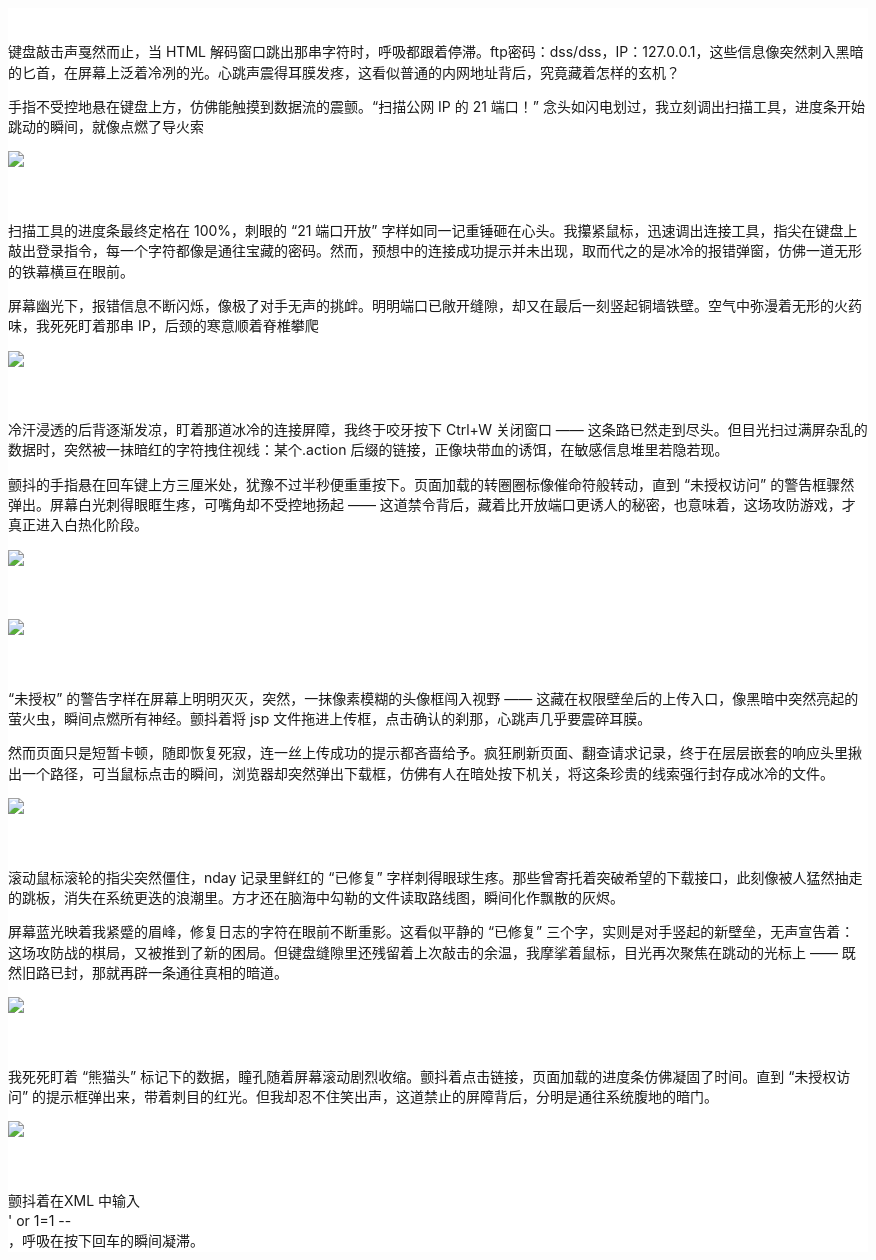    
  
键盘敲击声戛然而止，当 HTML 解码窗口跳出那串字符时，呼吸都跟着停滞。ftp密码：dss/dss，IP：127.0.0.1，这些信息像突然刺入黑暗的匕首，在屏幕上泛着冷冽的光。心跳声震得耳膜发疼，这看似普通的内网地址背后，究竟藏着怎样的玄机？  
  
手指不受控地悬在键盘上方，仿佛能触摸到数据流的震颤。“扫描公网 IP 的 21 端口！” 念头如闪电划过，我立刻调出扫描工具，进度条开始跳动的瞬间，就像点燃了导火索  
  
![](https://mmbiz.qpic.cn/sz_mmbiz_png/BAby4Fk1HQZTtBob83ibqFgtqatUia5lhdFyDj5vAE6uQn1NXoriaHYTnKclYJP88aBZa9TGH5ShQfDmB4FKmyBeA/640?wx_fmt=png "")  
  
   
  
扫描工具的进度条最终定格在 100%，刺眼的 “21 端口开放” 字样如同一记重锤砸在心头。我攥紧鼠标，迅速调出连接工具，指尖在键盘上敲出登录指令，每一个字符都像是通往宝藏的密码。然而，预想中的连接成功提示并未出现，取而代之的是冰冷的报错弹窗，仿佛一道无形的铁幕横亘在眼前。  
  
屏幕幽光下，报错信息不断闪烁，像极了对手无声的挑衅。明明端口已敞开缝隙，却又在最后一刻竖起铜墙铁壁。空气中弥漫着无形的火药味，我死死盯着那串 IP，后颈的寒意顺着脊椎攀爬  
  
![](https://mmbiz.qpic.cn/sz_mmbiz_png/BAby4Fk1HQZTtBob83ibqFgtqatUia5lhdmFAscdLST5LqPZdFGpciawc68dUCjicGMJsq2kIHq2FsX6bKfAdHX1qw/640?wx_fmt=png "")  
  
   
  
冷汗浸透的后背逐渐发凉，盯着那道冰冷的连接屏障，我终于咬牙按下 Ctrl+W 关闭窗口 —— 这条路已然走到尽头。但目光扫过满屏杂乱的数据时，突然被一抹暗红的字符拽住视线：某个.action 后缀的链接，正像块带血的诱饵，在敏感信息堆里若隐若现。  
  
颤抖的手指悬在回车键上方三厘米处，犹豫不过半秒便重重按下。页面加载的转圈圈标像催命符般转动，直到 “未授权访问” 的警告框骤然弹出。屏幕白光刺得眼眶生疼，可嘴角却不受控地扬起 —— 这道禁令背后，藏着比开放端口更诱人的秘密，也意味着，这场攻防游戏，才真正进入白热化阶段。  
  
![](https://mmbiz.qpic.cn/sz_mmbiz_png/BAby4Fk1HQZTtBob83ibqFgtqatUia5lhdT4y4gHg0SNd8XUx6J9ETZ9Yn2OHjqqG9uWgY9ARmjibeYaw4OpRd6zg/640?wx_fmt=png "")  
  
   
  
![](https://mmbiz.qpic.cn/sz_mmbiz_png/BAby4Fk1HQZTtBob83ibqFgtqatUia5lhdpkDjL51BvicmsNjibicFtPRstMib32Lib6BtavXo3jdT51fCKLSIt7FIcPQ/640?wx_fmt=png "")  
  
   
  
“未授权” 的警告字样在屏幕上明明灭灭，突然，一抹像素模糊的头像框闯入视野 —— 这藏在权限壁垒后的上传入口，像黑暗中突然亮起的萤火虫，瞬间点燃所有神经。颤抖着将 jsp 文件拖进上传框，点击确认的刹那，心跳声几乎要震碎耳膜。  
  
然而页面只是短暂卡顿，随即恢复死寂，连一丝上传成功的提示都吝啬给予。疯狂刷新页面、翻查请求记录，终于在层层嵌套的响应头里揪出一个路径，可当鼠标点击的瞬间，浏览器却突然弹出下载框，仿佛有人在暗处按下机关，将这条珍贵的线索强行封存成冰冷的文件。  
  
![](https://mmbiz.qpic.cn/sz_mmbiz_png/BAby4Fk1HQZTtBob83ibqFgtqatUia5lhdbIemhdS00B1icibJXct5OWuKLXZ7IraY2fCGesxAFNoOLM2oXicRjEHcg/640?wx_fmt=png "")  
  
   
  
滚动鼠标滚轮的指尖突然僵住，nday 记录里鲜红的 “已修复” 字样刺得眼球生疼。那些曾寄托着突破希望的下载接口，此刻像被人猛然抽走的跳板，消失在系统更迭的浪潮里。方才还在脑海中勾勒的文件读取路线图，瞬间化作飘散的灰烬。  
  
屏幕蓝光映着我紧蹙的眉峰，修复日志的字符在眼前不断重影。这看似平静的 “已修复” 三个字，实则是对手竖起的新壁垒，无声宣告着：这场攻防战的棋局，又被推到了新的困局。但键盘缝隙里还残留着上次敲击的余温，我摩挲着鼠标，目光再次聚焦在跳动的光标上 —— 既然旧路已封，那就再辟一条通往真相的暗道。  
  
![](https://mmbiz.qpic.cn/sz_mmbiz_png/BAby4Fk1HQZTtBob83ibqFgtqatUia5lhdGKrZ2x3bOqD8yAq5xMjhfGY6kx6H5H0j6uE0w9umudjO6xUkYffjHQ/640?wx_fmt=png "")  
  
   
  
我死死盯着 “熊猫头” 标记下的数据，瞳孔随着屏幕滚动剧烈收缩。颤抖着点击链接，页面加载的进度条仿佛凝固了时间。直到 “未授权访问” 的提示框弹出来，带着刺目的红光。但我却忍不住笑出声，这道禁止的屏障背后，分明是通往系统腹地的暗门。  
  
![](https://mmbiz.qpic.cn/sz_mmbiz_png/BAby4Fk1HQZTtBob83ibqFgtqatUia5lhdQnJq16vMF8fbGic5Pk3nrcpXfy1I4a7UiaYiamkzx654hTiaoBMHoQqHTw/640?wx_fmt=png "")  
  
   
  
颤抖着在XML 中输入  
' or 1=1 --  
，呼吸在按下回车的瞬间凝滞。  
  